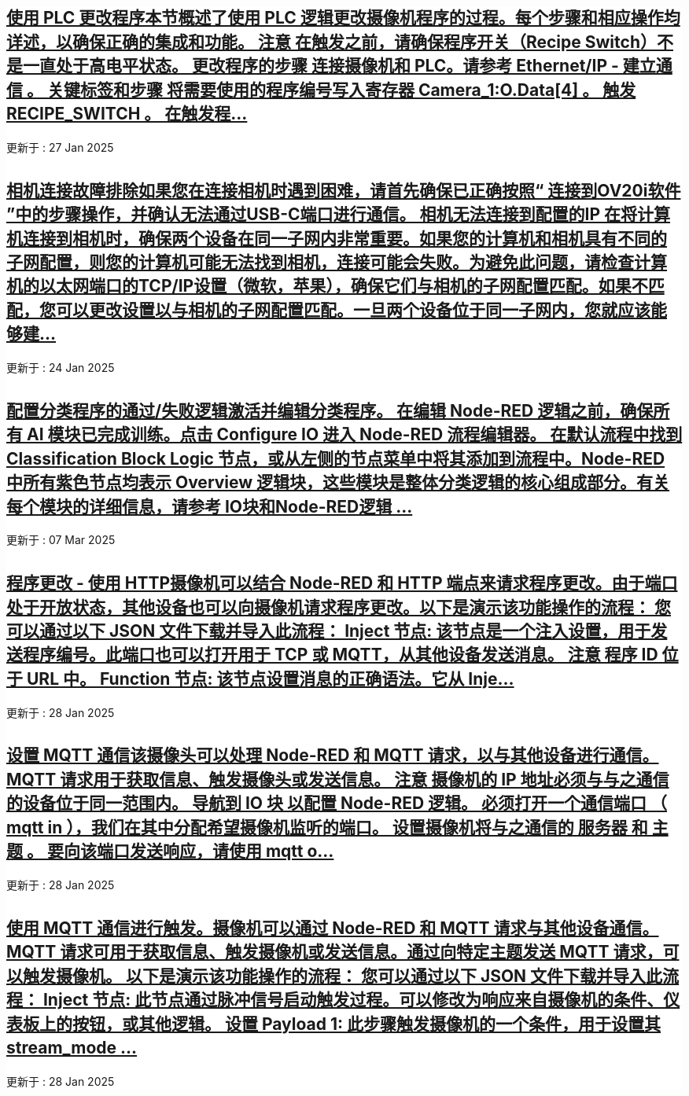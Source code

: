 ## [使用 PLC 更改程序本节概述了使用 PLC 逻辑更改摄像机程序的过程。每个步骤和相应操作均详述，以确保正确的集成和功能。 注意 在触发之前，请确保程序开关（Recipe Switch）不是一直处于高电平状态。 更改程序的步骤 连接摄像机和 PLC。请参考 Ethernet/IP - 建立通信 。 关键标签和步骤 将需要使用的程序编号写入寄存器 Camera\_1:O.Data\[4\] 。 触发 RECIPE\_SWITCH 。 在触发程...](/docs/zh-cn/change-recipe-using-plc)

更新于 : 27 Jan 2025

## [相机连接故障排除如果您在连接相机时遇到困难，请首先确保已正确按照“ 连接到OV20i软件 ”中的步骤操作，并确认无法通过USB-C端口进行通信。 相机无法连接到配置的IP 在将计算机连接到相机时，确保两个设备在同一子网内非常重要。如果您的计算机和相机具有不同的子网配置，则您的计算机可能无法找到相机，连接可能会失败。为避免此问题，请检查计算机的以太网端口的TCP/IP设置（微软，苹果），确保它们与相机的子网配置匹配。如果不匹配，您可以更改设置以与相机的子网配置匹配。一旦两个设备位于同一子网内，您就应该能够建...](/docs/zh-cn/communication-troubleshooting)

更新于 : 24 Jan 2025

## [配置分类程序的通过/失败逻辑激活并编辑分类程序。 在编辑 Node-RED 逻辑之前，确保所有 AI 模块已完成训练。点击 Configure IO 进入 Node-RED 流程编辑器。 在默认流程中找到 Classification Block Logic 节点，或从左侧的节点菜单中将其添加到流程中。Node-RED 中所有紫色节点均表示 Overview 逻辑块，这些模块是整体分类逻辑的核心组成部分。有关每个模块的详细信息，请参考 IO块和Node-RED逻辑 ...](/docs/zh-cn/create-a-classifier-node-red-logic-2)

更新于 : 07 Mar 2025

## [程序更改 - 使用 HTTP摄像机可以结合 Node-RED 和 HTTP 端点来请求程序更改。由于端口处于开放状态，其他设备也可以向摄像机请求程序更改。以下是演示该功能操作的流程： 您可以通过以下 JSON 文件下载并导入此流程： Inject 节点: 该节点是一个注入设置，用于发送程序编号。此端口也可以打开用于 TCP 或 MQTT，从其他设备发送消息。 注意 程序 ID 位于 URL 中。 Function 节点: 该节点设置消息的正确语法。它从 Inje...](/docs/zh-cn/recipe-change-using-http)

更新于 : 28 Jan 2025

## [设置 MQTT 通信该摄像头可以处理 Node-RED 和 MQTT 请求，以与其他设备进行通信。MQTT 请求用于获取信息、触发摄像头或发送信息。 注意 摄像机的 IP 地址必须与与之通信的设备位于同一范围内。 导航到 IO 块 以配置 Node-RED 逻辑。 必须打开一个通信端口 （ mqtt in ），我们在其中分配希望摄像机监听的端口。 设置摄像机将与之通信的 服务器 和 主题 。 要向该端口发送响应，请使用 mqtt o...](/docs/zh-cn/setting-up-mqtt-communication)

更新于 : 28 Jan 2025

## [使用 MQTT 通信进行触发。摄像机可以通过 Node-RED 和 MQTT 请求与其他设备通信。MQTT 请求可用于获取信息、触发摄像机或发送信息。通过向特定主题发送 MQTT 请求，可以触发摄像机。 以下是演示该功能操作的流程： 您可以通过以下 JSON 文件下载并导入此流程： Inject 节点: 此节点通过脉冲信号启动触发过程。可以修改为响应来自摄像机的条件、仪表板上的按钮，或其他逻辑。 设置 Payload 1: 此步骤触发摄像机的一个条件，用于设置其 stream\_mode ...](/docs/zh-cn/trigger-using-mqtt-communication)

更新于 : 28 Jan 2025
